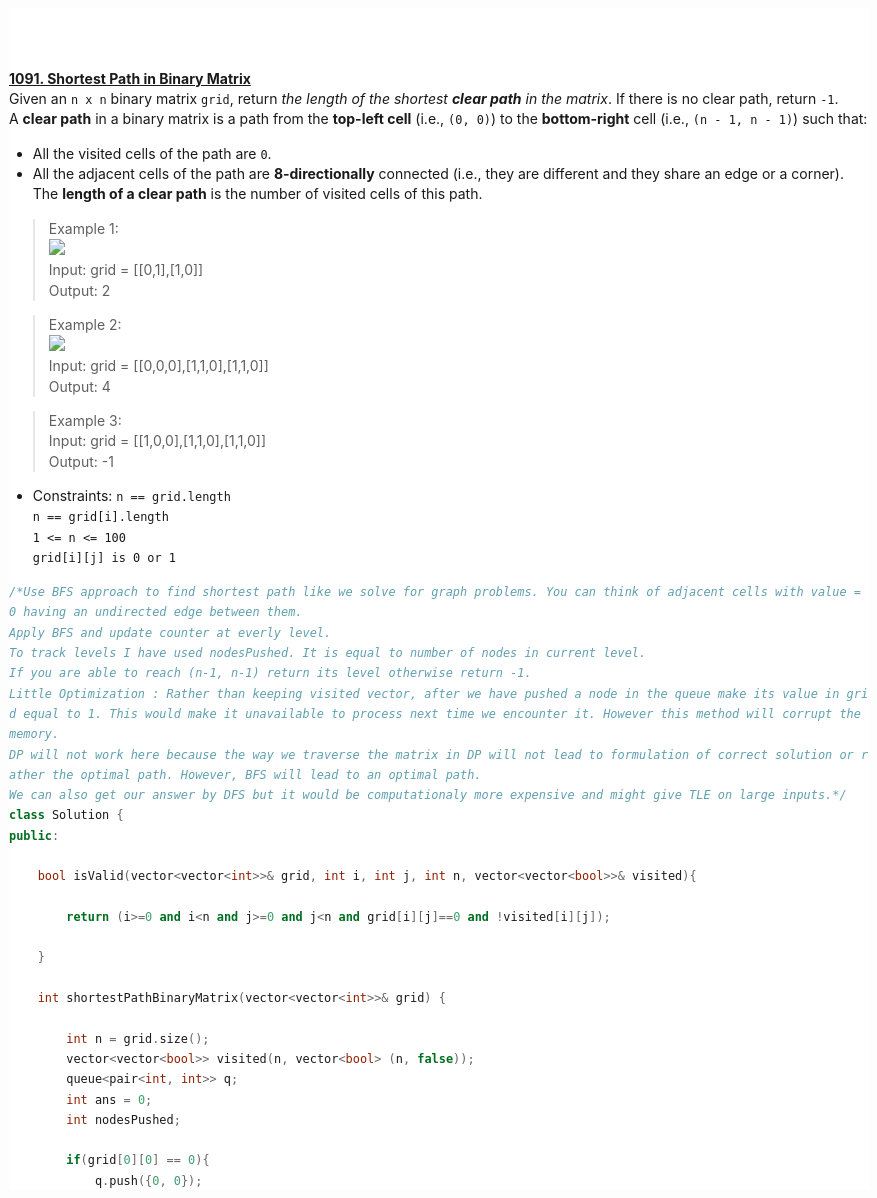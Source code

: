 
  
  
  
<br /> <br /> <br />**[1091. Shortest Path in Binary Matrix](https://leetcode.com/problems/shortest-path-in-binary-matrix/)**<br />
Given an `n x n` binary matrix `grid`, return _the length of the shortest **clear path** in the matrix_. If there is no clear path, return `-1`.<br />
A **clear path** in a binary matrix is a path from the **top-left cell** (i.e., `(0, 0)`) to the **bottom-right** cell (i.e., `(n - 1, n - 1)`) such that:<br />
 * All the visited cells of the path are `0`.<br />
 * All the adjacent cells of the path are **8-directionally** connected (i.e., they are different and they share an edge or a corner).<br />
The **length of a clear path** is the number of visited cells of this path.<br />

>Example 1:<br />
<img src = "https://assets.leetcode.com/uploads/2021/02/18/example1_1.png"><br />
Input: grid = [[0,1],[1,0]]<br />
Output: 2<br />
  
>Example 2:<br />
<img src = "https://assets.leetcode.com/uploads/2021/02/18/example2_1.png"><br />
Input: grid = [[0,0,0],[1,1,0],[1,1,0]]<br />
Output: 4<br />
  
>Example 3:<br />
Input: grid = [[1,0,0],[1,1,0],[1,1,0]]<br />
Output: -1<br />
 

* Constraints: `n == grid.length`<br />
`n == grid[i].length`<br />
`1 <= n <= 100`<br />
`grid[i][j] is 0 or 1`<br />  
  
```cpp
/*Use BFS approach to find shortest path like we solve for graph problems. You can think of adjacent cells with value = 0 having an undirected edge between them.
Apply BFS and update counter at everly level.
To track levels I have used nodesPushed. It is equal to number of nodes in current level.
If you are able to reach (n-1, n-1) return its level otherwise return -1.
Little Optimization : Rather than keeping visited vector, after we have pushed a node in the queue make its value in grid equal to 1. This would make it unavailable to process next time we encounter it. However this method will corrupt the memory.
DP will not work here because the way we traverse the matrix in DP will not lead to formulation of correct solution or rather the optimal path. However, BFS will lead to an optimal path.
We can also get our answer by DFS but it would be computationaly more expensive and might give TLE on large inputs.*/
class Solution {
public:
    
    bool isValid(vector<vector<int>>& grid, int i, int j, int n, vector<vector<bool>>& visited){
        
        return (i>=0 and i<n and j>=0 and j<n and grid[i][j]==0 and !visited[i][j]);
        
    }
    
    int shortestPathBinaryMatrix(vector<vector<int>>& grid) {
        
        int n = grid.size();
        vector<vector<bool>> visited(n, vector<bool> (n, false));
        queue<pair<int, int>> q;
        int ans = 0;
        int nodesPushed;
        
        if(grid[0][0] == 0){
            q.push({0, 0});
```